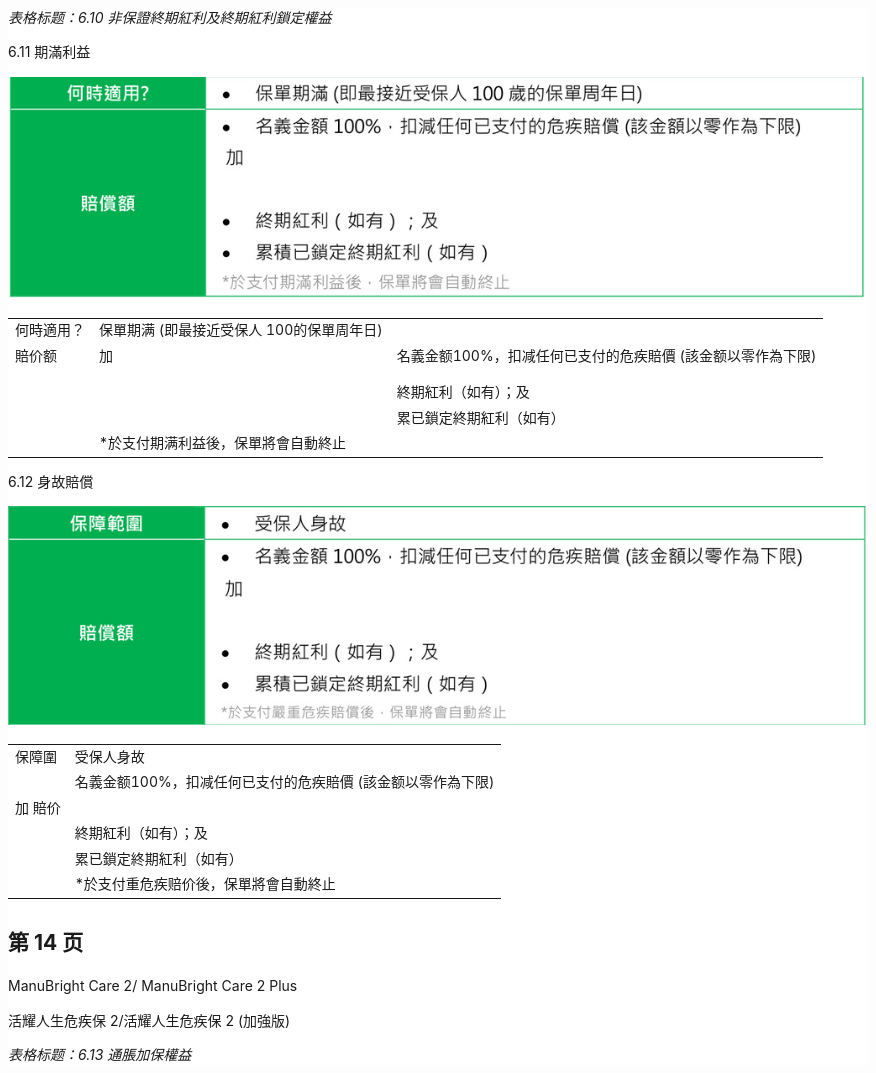 *表格标题：6.10 非保證終期紅利及終期紅利鎖定權益*

6.11 期滿利益

![表格图片](images/aa716f84a3fb3e3771d9561967608ab83c8821707240114ca0c8fab6b67604bb.jpg)

<html><body><table><tr><td>何時適用？</td><td>保單期满 (即最接近受保人 100的保單周年日)</td><td></td></tr><tr><td rowspan="5">賠价额</td><td rowspan="5">加</td><td>名義金额100%，扣减任何已支付的危疾賠價 (該金额以零作為下限)</td></tr><tr><td></td></tr><tr><td></td></tr><tr><td>終期紅利（如有）；及</td></tr><tr><td>累已鎖定終期紅利（如有）</td></tr><tr><td></td><td>*於支付期满利益後，保單將會自動終止</td><td></td></tr></table></body></html>

6.12 身故賠償

![表格图片](images/67a36af9738ee3047f93c844a998d75fb9f70d435ec80a572ebb057f7da80865.jpg)

<html><body><table><tr><td>保障圍</td><td>受保人身故</td></tr><tr><td></td><td>名義金额100%，扣减任何已支付的危疾賠價 (該金额以零作為下限)</td></tr><tr><td>加 賠价</td><td></td></tr><tr><td></td><td>終期紅利（如有）；及</td></tr><tr><td></td><td>累已鎖定終期紅利（如有）</td></tr><tr><td></td><td>*於支付重危疾赔价後，保單將會自動終止</td></tr></table></body></html>

## 第 14 页

ManuBright Care 2/ ManuBright Care 2 Plus

活耀人生危疾保 2/活耀人生危疾保 2 (加強版)

*表格标题：6.13 通脹加保權益*
